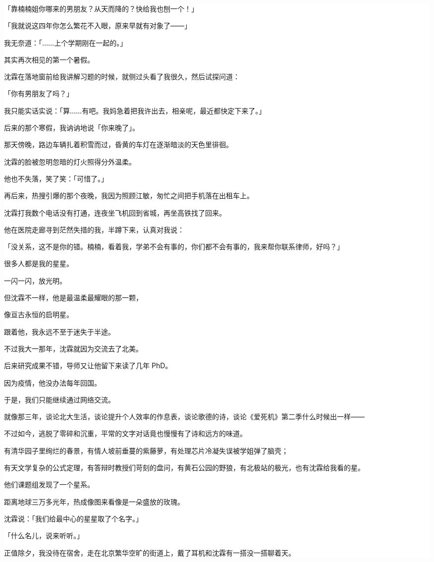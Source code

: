「靠楠楠姐你哪来的男朋友？从天而降的？快给我也刨一个！」

「我就说这四年你怎么繁花不入眼，原来早就有对象了——」

我无奈道：「……上个学期刚在一起的。」

其实再次相见的第一个暑假。

沈霖在落地窗前给我讲解习题的时候，就侧过头看了我很久，然后试探问道：

「你有男朋友了吗？」

我只能实话实说：「算……有吧。我妈急着把我许出去，相亲呢，最近都快定下来了。」

后来的那个寒假，我讷讷地说「你来晚了」。

那天傍晚，路边车辆扎着积雪而过，昏黄的车灯在逐渐暗淡的天色里徘徊。

沈霖的脸被忽明忽暗的灯火照得分外温柔。

他也不失落，笑了笑：「可惜了。」

再后来，热搜引爆的那个夜晚，我因为照顾江敏，匆忙之间把手机落在出租车上。

沈霖打我数个电话没有打通，连夜坐飞机回到省城，再坐高铁找了回来。

他在医院走廊寻到茫然失措的我，半蹲下来，认真对我说：

「没关系，这不是你的错。楠楠，看着我，学弟不会有事的，你们都不会有事的，我来帮你联系律师，好吗？」

很多人都是我的星星。

一闪一闪，放光明。

但沈霖不一样，他是最温柔最耀眼的那一颗，

像亘古永恒的启明星。

跟着他，我永远不至于迷失于半途。

不过我大一那年，沈霖就因为交流去了北美。

后来研究成果不错，导师又让他留下来读了几年 PhD。

因为疫情，他没办法每年回国。

于是，我们只能继续通过网络交流。

就像那三年，谈论北大生活，谈论提升个人效率的作息表，谈论歌德的诗，谈论《爱死机》第二季什么时候出一样——

不过如今，逃脱了零碎和沉重，平常的文字对话竟也慢慢有了诗和远方的味道。

有清华园子里绚烂的春景，有情人坡前垂蔓的紫藤萝，有处理芯片冷凝失误被学姐弹了脑壳；

有天文学复杂的公式定理，有答辩时教授们苛刻的盘问，有黄石公园的野狼，有北极站的极光，也有沈霖给我看的星。

他们课题组发现了一个星系。

距离地球三万多光年，热成像图来看像是一朵盛放的玫瑰。

沈霖说：「我们给最中心的星星取了个名字。」

「什么名儿，说来听听。」

正值除夕，我没待在宿舍，走在北京繁华空旷的街道上，戴了耳机和沈霖有一搭没一搭聊着天。

